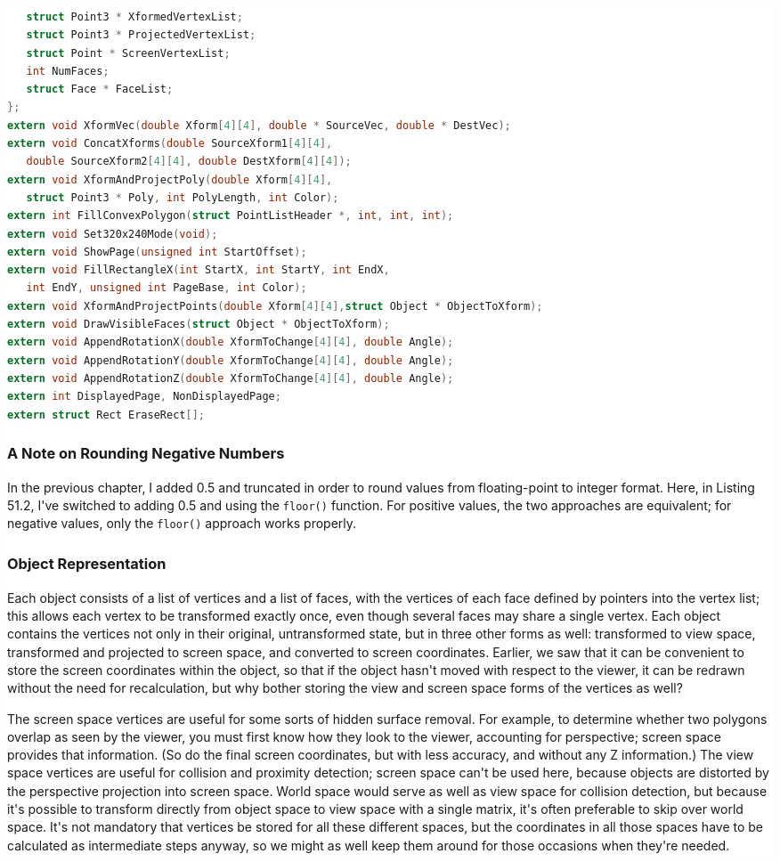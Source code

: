 ```c
   struct Point3 * XformedVertexList;
   struct Point3 * ProjectedVertexList;
   struct Point * ScreenVertexList;
   int NumFaces;
   struct Face * FaceList;
};
extern void XformVec(double Xform[4][4], double * SourceVec, double * DestVec);
extern void ConcatXforms(double SourceXform1[4][4],
   double SourceXform2[4][4], double DestXform[4][4]);
extern void XformAndProjectPoly(double Xform[4][4],
   struct Point3 * Poly, int PolyLength, int Color);
extern int FillConvexPolygon(struct PointListHeader *, int, int, int);
extern void Set320x240Mode(void);
extern void ShowPage(unsigned int StartOffset);
extern void FillRectangleX(int StartX, int StartY, int EndX,
   int EndY, unsigned int PageBase, int Color);
extern void XformAndProjectPoints(double Xform[4][4],struct Object * ObjectToXform);
extern void DrawVisibleFaces(struct Object * ObjectToXform);
extern void AppendRotationX(double XformToChange[4][4], double Angle);
extern void AppendRotationY(double XformToChange[4][4], double Angle);
extern void AppendRotationZ(double XformToChange[4][4], double Angle);
extern int DisplayedPage, NonDisplayedPage;
extern struct Rect EraseRect[];
```

### A Note on Rounding Negative Numbers

In the previous chapter, I added 0.5 and truncated in order to round
values from floating-point to integer format. Here, in Listing 51.2,
I've switched to adding 0.5 and using the `floor()` function. For
positive values, the two approaches are equivalent; for negative values,
only the `floor()` approach works properly.

### Object Representation

Each object consists of a list of vertices and a list of faces, with the
vertices of each face defined by pointers into the vertex list; this
allows each vertex to be transformed exactly once, even though several
faces may share a single vertex. Each object contains the vertices not
only in their original, untransformed state, but in three other forms as
well: transformed to view space, transformed and projected to screen
space, and converted to screen coordinates. Earlier, we saw that it can
be convenient to store the screen coordinates within the object, so that
if the object hasn't moved with respect to the viewer, it can be redrawn
without the need for recalculation, but why bother storing the view and
screen space forms of the vertices as well?

The screen space vertices are useful for some sorts of hidden surface
removal. For example, to determine whether two polygons overlap as seen
by the viewer, you must first know how they look to the viewer,
accounting for perspective; screen space provides that information. (So
do the final screen coordinates, but with less accuracy, and without any
Z information.) The view space vertices are useful for collision and
proximity detection; screen space can't be used here, because objects
are distorted by the perspective projection into screen space. World
space would serve as well as view space for collision detection, but
because it's possible to transform directly from object space to view
space with a single matrix, it's often preferable to skip over world
space. It's not mandatory that vertices be stored for all these
different spaces, but the coordinates in all those spaces have to be
calculated as intermediate steps anyway, so we might as well keep them
around for those occasions when they're needed.
